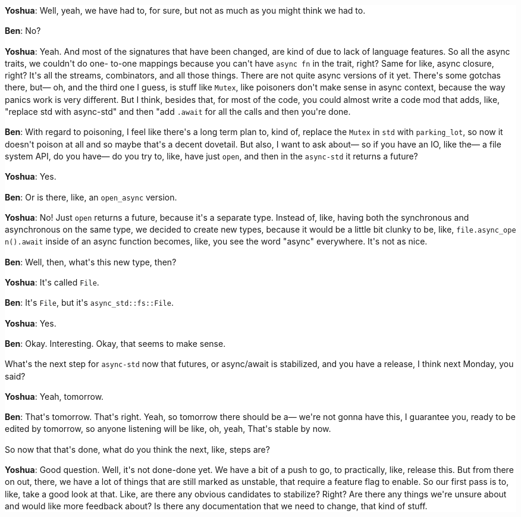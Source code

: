 __Yoshua__: Well, yeah, we have had to, for sure, but not as much as you might
think we had to.

__Ben__: No?

__Yoshua__: Yeah. And most of the signatures that have been changed, are kind of
due to lack of language features. So all the async traits, we couldn't do one-
to-one mappings because you can't have `async fn` in the trait, right? Same for
like, async closure, right? It's all the streams, combinators, and all those
things. There are not quite async versions of it yet. There's some gotchas
there, but— oh, and the third one I guess, is stuff like `Mutex`, like poisoners
don't make sense in async context, because the way panics work is very
different. But I think, besides that, for most of the code, you could almost
write a code mod that adds, like, "replace std with async-std" and then "add
`.await` for all the calls and then you're done.

__Ben__: With regard to poisoning, I feel like there's a long term plan to, kind
of, replace the `Mutex` in `std` with `parking_lot`, so now it doesn't poison at
all and so maybe that's a decent dovetail. But also, I want to ask about— so if
you have an IO, like the— a file system API, do you have— do you try to, like,
have just `open`, and then in the `async-std` it returns a future?

__Yoshua__: Yes.

__Ben__: Or is there, like, an `open_async` version.

__Yoshua__: No! Just `open` returns a future, because it's a separate type.
Instead of, like, having both the synchronous and asynchronous on the same type,
we decided to create new types, because it would be a little bit clunky to be,
like, `file.async_open().await` inside of an async function becomes, like, you
see the word "async" everywhere. It's not as nice.

__Ben__: Well, then, what's this new type, then?

__Yoshua__: It's called `File`.

__Ben__: It's `File`, but it's `async_std::fs::File`.

__Yoshua__: Yes.

__Ben__: Okay. Interesting. Okay, that seems to make sense.

What's the next step for `async-std` now that futures, or async/await is
stabilized, and you have a release, I think next Monday, you said?

__Yoshua__: Yeah, tomorrow.

__Ben__: That's tomorrow. That's right. Yeah, so tomorrow there should be a—
we're not gonna have this, I guarantee you, ready to be edited by tomorrow, so
anyone listening will be like, oh, yeah, That's stable by now.

So now that that's done, what do you think the next, like, steps are?

__Yoshua__: Good question. Well, it's not done-done yet. We have a bit of a push
to go, to practically, like, release this. But from there on out, there, we have
a lot of things that are still marked as unstable, that require a feature flag
to enable. So our first pass is to, like, take a good look at that. Like, are
there any obvious candidates to stabilize? Right? Are there any things we're
unsure about and would like more feedback about? Is there any documentation that
we need to change, that kind of stuff.
